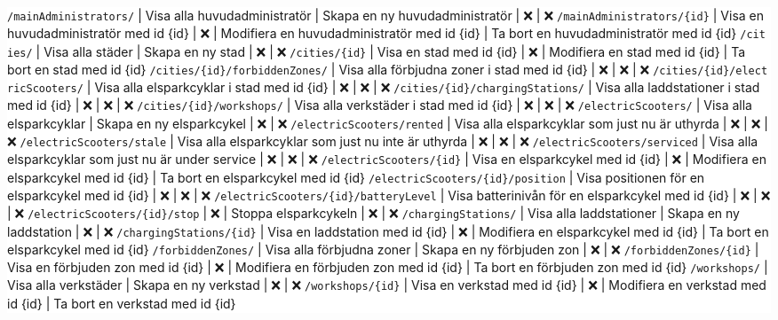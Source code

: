 `/mainAdministrators/`        | Visa alla huvudadministratör           | Skapa en ny huvudadministratör | :x:                                         | :x:
`/mainAdministrators/{id}`    | Visa en huvudadministratör med id {id} | :x:                            | Modifiera en huvudadministratör med id {id} | Ta bort en huvudadministratör med id {id}
`/cities/`                    | Visa alla städer                       | Skapa en ny stad               | :x:                                         | :x:
`/cities/{id}`                | Visa en stad med id {id}               | :x:                            | Modifiera en stad med id {id}               | Ta bort en stad med id {id}
`/cities/{id}/forbiddenZones/` | Visa alla förbjudna zoner i stad med id {id} | :x: | :x: | :x:
`/cities/{id}/electricScooters/` | Visa alla elsparkcyklar i stad med id {id} | :x: | :x: | :x:
`/cities/{id}/chargingStations/`  | Visa alla laddstationer i stad med id {id} | :x: | :x: | :x:
`/cities/{id}/workshops/`     | Visa alla verkstäder i stad med id {id}  | :x:           | :x:                                         | :x:
`/electricScooters/`          | Visa alla elsparkcyklar                | Skapa en ny elsparkcykel       | :x:                                         | :x:
`/electricScooters/rented`    | Visa alla elsparkcyklar som just nu är uthyrda | :x: | :x:                                         | :x:
`/electricScooters/stale`     | Visa alla elsparkcyklar som just nu inte är uthyrda | :x: | :x:                                         | :x:
`/electricScooters/serviced`  | Visa alla elsparkcyklar som just nu är under service | :x: | :x:                                         | :x:
`/electricScooters/{id}`      | Visa en elsparkcykel med id {id}       | :x:                            | Modifiera en elsparkcykel med id {id}       | Ta bort en elsparkcykel med id {id}
`/electricScooters/{id}/position` | Visa positionen för en elsparkcykel med id {id} | :x: | :x: | :x:
`/electricScooters/{id}/batteryLevel` | Visa batterinivån för en elsparkcykel med id {id} | :x: | :x: | :x:
`/electricScooters/{id}/stop` | :x:                                    | Stoppa elsparkcykeln           | :x:                                         | :x:
`/chargingStations/`          | Visa alla laddstationer                | Skapa en ny laddstation        | :x:                                         | :x:
`/chargingStations/{id}`      | Visa en laddstation med id {id}        | :x:                            | Modifiera en elsparkcykel med id {id}       | Ta bort en elsparkcykel med id {id}
`/forbiddenZones/`            | Visa alla förbjudna zoner              | Skapa en ny förbjuden zon      | :x:                                         | :x:
`/forbiddenZones/{id}`        | Visa en förbjuden zon med id {id}      | :x:                            | Modifiera en förbjuden zon med id {id}      | Ta bort en förbjuden zon med id {id}
`/workshops/`                 | Visa alla verkstäder                   | Skapa en ny verkstad           | :x:                                         | :x:
`/workshops/{id}`             | Visa en verkstad med id {id}           | :x:                            | Modifiera en verkstad med id {id}           | Ta bort en verkstad med id {id}
